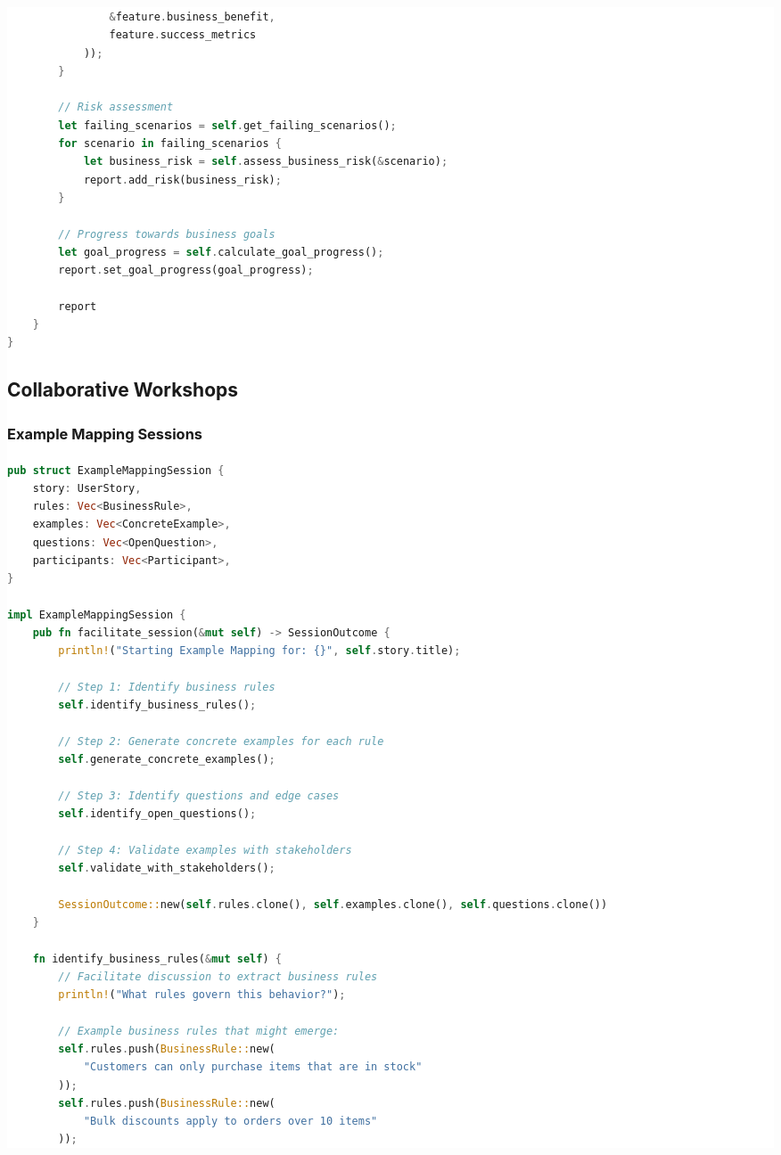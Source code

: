 ```rust
                &feature.business_benefit,
                feature.success_metrics
            ));
        }
        
        // Risk assessment
        let failing_scenarios = self.get_failing_scenarios();
        for scenario in failing_scenarios {
            let business_risk = self.assess_business_risk(&scenario);
            report.add_risk(business_risk);
        }
        
        // Progress towards business goals
        let goal_progress = self.calculate_goal_progress();
        report.set_goal_progress(goal_progress);
        
        report
    }
}
```

## Collaborative Workshops
### Example Mapping Sessions
```rust
pub struct ExampleMappingSession {
    story: UserStory,
    rules: Vec<BusinessRule>,
    examples: Vec<ConcreteExample>,
    questions: Vec<OpenQuestion>,
    participants: Vec<Participant>,
}

impl ExampleMappingSession {
    pub fn facilitate_session(&mut self) -> SessionOutcome {
        println!("Starting Example Mapping for: {}", self.story.title);
        
        // Step 1: Identify business rules
        self.identify_business_rules();
        
        // Step 2: Generate concrete examples for each rule
        self.generate_concrete_examples();
        
        // Step 3: Identify questions and edge cases
        self.identify_open_questions();
        
        // Step 4: Validate examples with stakeholders
        self.validate_with_stakeholders();
        
        SessionOutcome::new(self.rules.clone(), self.examples.clone(), self.questions.clone())
    }
    
    fn identify_business_rules(&mut self) {
        // Facilitate discussion to extract business rules
        println!("What rules govern this behavior?");
        
        // Example business rules that might emerge:
        self.rules.push(BusinessRule::new(
            "Customers can only purchase items that are in stock"
        ));
        self.rules.push(BusinessRule::new(
            "Bulk discounts apply to orders over 10 items"
        ));
```